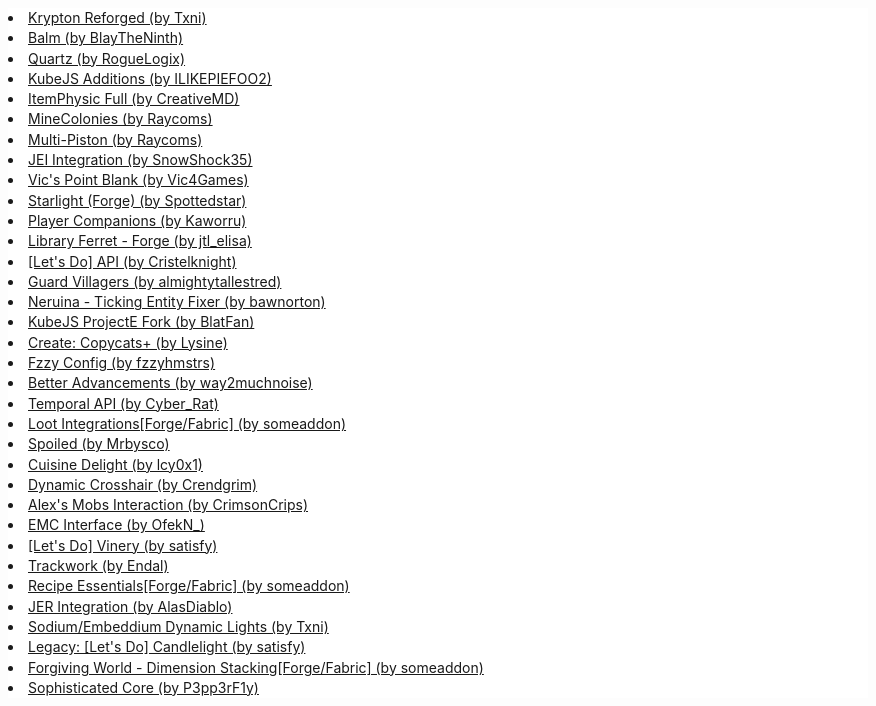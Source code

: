 <li><a href="https://www.curseforge.com/minecraft/mc-mods/krypton-reforged">Krypton Reforged (by Txni)</a></li>
<li><a href="https://www.curseforge.com/minecraft/mc-mods/balm">Balm (by BlayTheNinth)</a></li>
<li><a href="https://www.curseforge.com/minecraft/mc-mods/quartz">Quartz (by RogueLogix)</a></li>
<li><a href="https://www.curseforge.com/minecraft/mc-mods/kubejs-additions">KubeJS Additions (by ILIKEPIEFOO2)</a></li>
<li><a href="https://www.curseforge.com/minecraft/mc-mods/itemphysic">ItemPhysic Full (by CreativeMD)</a></li>
<li><a href="https://www.curseforge.com/minecraft/mc-mods/minecolonies">MineColonies (by Raycoms)</a></li>
<li><a href="https://www.curseforge.com/minecraft/mc-mods/multi-piston">Multi-Piston (by Raycoms)</a></li>
<li><a href="https://www.curseforge.com/minecraft/mc-mods/jei-integration">JEI Integration (by SnowShock35)</a></li>
<li><a href="https://www.curseforge.com/minecraft/mc-mods/vics-point-blank">Vic's Point Blank (by Vic4Games)</a></li>
<li><a href="https://www.curseforge.com/minecraft/mc-mods/starlight-forge">Starlight (Forge) (by Spottedstar)</a></li>
<li><a href="https://www.curseforge.com/minecraft/mc-mods/player-companions">Player Companions (by Kaworru)</a></li>
<li><a href="https://www.curseforge.com/minecraft/mc-mods/library-ferret-forge">Library Ferret - Forge (by jtl_elisa)</a></li>
<li><a href="https://www.curseforge.com/minecraft/mc-mods/do-api">[Let's Do] API  (by Cristelknight)</a></li>
<li><a href="https://www.curseforge.com/minecraft/mc-mods/guard-villagers">Guard Villagers (by almightytallestred)</a></li>
<li><a href="https://www.curseforge.com/minecraft/mc-mods/neruina">Neruina - Ticking Entity Fixer (by bawnorton)</a></li>
<li><a href="https://www.curseforge.com/minecraft/mc-mods/kubejs-projecte-fork">KubeJS ProjectE Fork (by BlatFan)</a></li>
<li><a href="https://www.curseforge.com/minecraft/mc-mods/copycats">Create: Copycats+ (by Lysine)</a></li>
<li><a href="https://www.curseforge.com/minecraft/mc-mods/fzzy-config">Fzzy Config (by fzzyhmstrs)</a></li>
<li><a href="https://www.curseforge.com/minecraft/mc-mods/better-advancements">Better Advancements (by way2muchnoise)</a></li>
<li><a href="https://www.curseforge.com/minecraft/mc-mods/temporal-api">Temporal API (by Cyber_Rat)</a></li>
<li><a href="https://www.curseforge.com/minecraft/mc-mods/loot-integrations">Loot Integrations[Forge/Fabric] (by someaddon)</a></li>
<li><a href="https://www.curseforge.com/minecraft/mc-mods/spoiled">Spoiled (by Mrbysco)</a></li>
<li><a href="https://www.curseforge.com/minecraft/mc-mods/cuisine-delight">Cuisine Delight (by lcy0x1)</a></li>
<li><a href="https://www.curseforge.com/minecraft/mc-mods/dynamic-crosshair">Dynamic Crosshair (by Crendgrim)</a></li>
<li><a href="https://www.curseforge.com/minecraft/mc-mods/alexs-mobs-interaction">Alex's Mobs Interaction (by CrimsonCrips)</a></li>
<li><a href="https://www.curseforge.com/minecraft/mc-mods/emc-interface">EMC Interface (by OfekN_)</a></li>
<li><a href="https://www.curseforge.com/minecraft/mc-mods/lets-do-vinery">[Let's Do] Vinery (by satisfy)</a></li>
<li><a href="https://www.curseforge.com/minecraft/mc-mods/trackwork">Trackwork (by Endal)</a></li>
<li><a href="https://www.curseforge.com/minecraft/mc-mods/recipe-essentials-forge-fabric">Recipe Essentials[Forge/Fabric] (by someaddon)</a></li>
<li><a href="https://www.curseforge.com/minecraft/mc-mods/jer-integration">JER Integration (by AlasDiablo)</a></li>
<li><a href="https://www.curseforge.com/minecraft/mc-mods/dynamiclights-reforged">Sodium/Embeddium Dynamic Lights (by Txni)</a></li>
<li><a href="https://www.curseforge.com/minecraft/mc-mods/lets-do-candlelight">Legacy: [Let's Do] Candlelight (by satisfy)</a></li>
<li><a href="https://www.curseforge.com/minecraft/mc-mods/forgiving-world">Forgiving World - Dimension Stacking[Forge/Fabric] (by someaddon)</a></li>
<li><a href="https://www.curseforge.com/minecraft/mc-mods/sophisticated-core">Sophisticated Core (by P3pp3rF1y)</a></li>